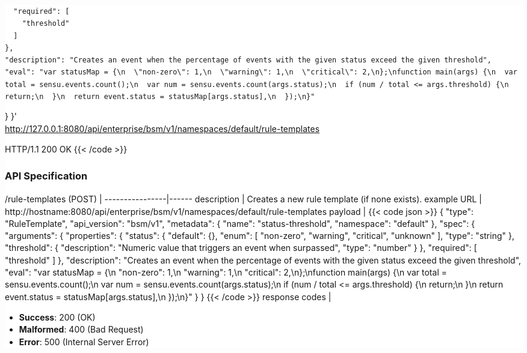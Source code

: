      "required": [
        "threshold"
      ]
    },
    "description": "Creates an event when the percentage of events with the given status exceed the given threshold",
    "eval": "var statusMap = {\n  \"non-zero\": 1,\n  \"warning\": 1,\n  \"critical\": 2,\n};\nfunction main(args) {\n  var total = sensu.events.count();\n  var num = sensu.events.count(args.status);\n  if (num / total <= args.threshold) {\n    return;\n  }\n  return event.status = statusMap[args.status],\n  });\n}"
  }
}' \
http://127.0.0.1:8080/api/enterprise/bsm/v1/namespaces/default/rule-templates

HTTP/1.1 200 OK
{{< /code >}}

### API Specification

/rule-templates (POST) | 
----------------|------
description     | Creates a new rule template (if none exists).
example URL     | http://hostname:8080/api/enterprise/bsm/v1/namespaces/default/rule-templates
payload         | {{< code json >}}
{
  "type": "RuleTemplate",
  "api_version": "bsm/v1",
  "metadata": {
    "name": "status-threshold",
    "namespace": "default"
  },
  "spec": {
    "arguments": {
      "properties": {
        "status": {
          "default": {},
          "enum": [
            "non-zero",
            "warning",
            "critical",
            "unknown"
          ],
          "type": "string"
        },
        "threshold": {
          "description": "Numeric value that triggers an event when surpassed",
          "type": "number"
        }
      },
      "required": [
        "threshold"
      ]
    },
    "description": "Creates an event when the percentage of events with the given status exceed the given threshold",
    "eval": "var statusMap = {\n  \"non-zero\": 1,\n  \"warning\": 1,\n  \"critical\": 2,\n};\nfunction main(args) {\n  var total = sensu.events.count();\n  var num = sensu.events.count(args.status);\n  if (num / total <= args.threshold) {\n    return;\n  }\n  return event.status = statusMap[args.status],\n  });\n}"
  }
}
{{< /code >}}
response codes  | <ul><li>**Success**: 200 (OK)</li><li>**Malformed**: 400 (Bad Request)</li><li>**Error**: 500 (Internal Server Error)</li></ul>
